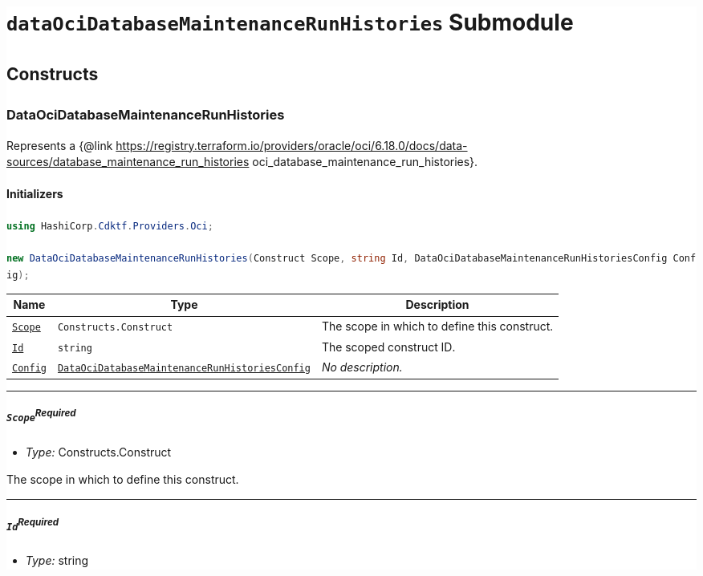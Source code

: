 # `dataOciDatabaseMaintenanceRunHistories` Submodule <a name="`dataOciDatabaseMaintenanceRunHistories` Submodule" id="rhizo-co-terraform-provider-oci.dataOciDatabaseMaintenanceRunHistories"></a>

## Constructs <a name="Constructs" id="Constructs"></a>

### DataOciDatabaseMaintenanceRunHistories <a name="DataOciDatabaseMaintenanceRunHistories" id="rhizo-co-terraform-provider-oci.dataOciDatabaseMaintenanceRunHistories.DataOciDatabaseMaintenanceRunHistories"></a>

Represents a {@link https://registry.terraform.io/providers/oracle/oci/6.18.0/docs/data-sources/database_maintenance_run_histories oci_database_maintenance_run_histories}.

#### Initializers <a name="Initializers" id="rhizo-co-terraform-provider-oci.dataOciDatabaseMaintenanceRunHistories.DataOciDatabaseMaintenanceRunHistories.Initializer"></a>

```csharp
using HashiCorp.Cdktf.Providers.Oci;

new DataOciDatabaseMaintenanceRunHistories(Construct Scope, string Id, DataOciDatabaseMaintenanceRunHistoriesConfig Config);
```

| **Name** | **Type** | **Description** |
| --- | --- | --- |
| <code><a href="#rhizo-co-terraform-provider-oci.dataOciDatabaseMaintenanceRunHistories.DataOciDatabaseMaintenanceRunHistories.Initializer.parameter.scope">Scope</a></code> | <code>Constructs.Construct</code> | The scope in which to define this construct. |
| <code><a href="#rhizo-co-terraform-provider-oci.dataOciDatabaseMaintenanceRunHistories.DataOciDatabaseMaintenanceRunHistories.Initializer.parameter.id">Id</a></code> | <code>string</code> | The scoped construct ID. |
| <code><a href="#rhizo-co-terraform-provider-oci.dataOciDatabaseMaintenanceRunHistories.DataOciDatabaseMaintenanceRunHistories.Initializer.parameter.config">Config</a></code> | <code><a href="#rhizo-co-terraform-provider-oci.dataOciDatabaseMaintenanceRunHistories.DataOciDatabaseMaintenanceRunHistoriesConfig">DataOciDatabaseMaintenanceRunHistoriesConfig</a></code> | *No description.* |

---

##### `Scope`<sup>Required</sup> <a name="Scope" id="rhizo-co-terraform-provider-oci.dataOciDatabaseMaintenanceRunHistories.DataOciDatabaseMaintenanceRunHistories.Initializer.parameter.scope"></a>

- *Type:* Constructs.Construct

The scope in which to define this construct.

---

##### `Id`<sup>Required</sup> <a name="Id" id="rhizo-co-terraform-provider-oci.dataOciDatabaseMaintenanceRunHistories.DataOciDatabaseMaintenanceRunHistories.Initializer.parameter.id"></a>

- *Type:* string
